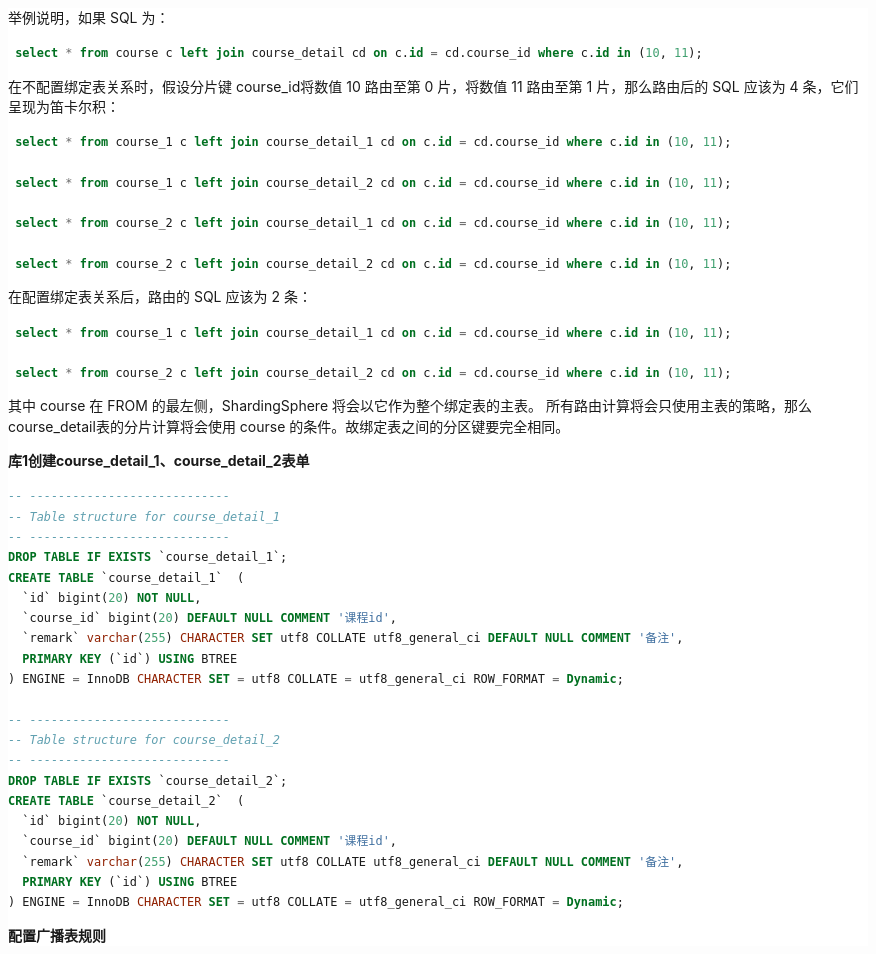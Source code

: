 举例说明，如果 SQL 为：

```sql
 select * from course c left join course_detail cd on c.id = cd.course_id where c.id in (10, 11);
```
在不配置绑定表关系时，假设分片键 course_id将数值 10 路由至第 0 片，将数值 11 路由至第 1 片，那么路由后的 SQL 应该为 4 条，它们呈现为笛卡尔积：

```sql
 select * from course_1 c left join course_detail_1 cd on c.id = cd.course_id where c.id in (10, 11);
 
 select * from course_1 c left join course_detail_2 cd on c.id = cd.course_id where c.id in (10, 11);

 select * from course_2 c left join course_detail_1 cd on c.id = cd.course_id where c.id in (10, 11);

 select * from course_2 c left join course_detail_2 cd on c.id = cd.course_id where c.id in (10, 11);
```
在配置绑定表关系后，路由的 SQL 应该为 2 条：

```sql
 select * from course_1 c left join course_detail_1 cd on c.id = cd.course_id where c.id in (10, 11);

 select * from course_2 c left join course_detail_2 cd on c.id = cd.course_id where c.id in (10, 11);
```
其中 course 在 FROM 的最左侧，ShardingSphere 将会以它作为整个绑定表的主表。 所有路由计算将会只使用主表的策略，那么 course_detail表的分片计算将会使用 course 的条件。故绑定表之间的分区键要完全相同。

**库1创建course_detail_1、course_detail_2表单**

```sql
-- ----------------------------
-- Table structure for course_detail_1
-- ----------------------------
DROP TABLE IF EXISTS `course_detail_1`;
CREATE TABLE `course_detail_1`  (
  `id` bigint(20) NOT NULL,
  `course_id` bigint(20) DEFAULT NULL COMMENT '课程id',
  `remark` varchar(255) CHARACTER SET utf8 COLLATE utf8_general_ci DEFAULT NULL COMMENT '备注',
  PRIMARY KEY (`id`) USING BTREE
) ENGINE = InnoDB CHARACTER SET = utf8 COLLATE = utf8_general_ci ROW_FORMAT = Dynamic;

-- ----------------------------
-- Table structure for course_detail_2
-- ----------------------------
DROP TABLE IF EXISTS `course_detail_2`;
CREATE TABLE `course_detail_2`  (
  `id` bigint(20) NOT NULL,
  `course_id` bigint(20) DEFAULT NULL COMMENT '课程id',
  `remark` varchar(255) CHARACTER SET utf8 COLLATE utf8_general_ci DEFAULT NULL COMMENT '备注',
  PRIMARY KEY (`id`) USING BTREE
) ENGINE = InnoDB CHARACTER SET = utf8 COLLATE = utf8_general_ci ROW_FORMAT = Dynamic;
```
**配置广播表规则**
